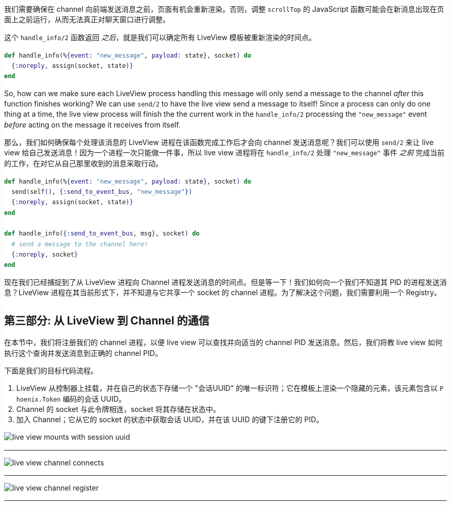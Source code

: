 我们需要确保在 channel 向前端发送消息之前，页面有机会重新渲染。否则，调整 `scrollTop` 的 JavaScript 函数可能会在新消息出现在页面上之前运行，从而无法真正对聊天窗口进行调整。

这个 `handle_info/2` 函数返回 *之后*，就是我们可以确定所有 LiveView 模板被重新渲染的时间点。

```elixir
def handle_info(%{event: "new_message", payload: state}, socket) do
  {:noreply, assign(socket, state)}
end
```

So, how can we make sure each LiveView process handling this message will only send a message to the channel _after_ this function finishes working? We can use `send/2` to have the live view send a message to itself! Since a process can only do one thing at a time, the live view process will finish the the current work in the `handle_info/2`  processing the `"new_message"` event *before* acting on the message it receives from itself.

那么，我们如何确保每个处理该消息的 LiveView 进程在该函数完成工作后才会向 channel 发送消息呢？我们可以使用 `send/2` 来让 live view 给自己发送消息！因为一个进程一次只能做一件事，所以 live view 进程将在 `handle_info/2` 处理 `"new_message"` 事件 *之前* 完成当前的工作，在对它从自己那里收到的消息采取行动。

```elixir
def handle_info(%{event: "new_message", payload: state}, socket) do
  send(self(), {:send_to_event_bus, "new_message"})
  {:noreply, assign(socket, state)}
end

def handle_info({:send_to_event_bus, msg}, socket) do
  # send a message to the channel here!
  {:noreply, socket}
end
```

现在我们已经捕捉到了从 LiveView 进程向 Channel 进程发送消息的时间点。但是等一下！我们如何向一个我们不知道其 PID 的进程发送消息？LiveView 进程在其当前形式下，并不知道与它共享一个 socket 的 channel 进程。为了解决这个问题，我们需要利用一个 Registry。

## 第三部分: 从 LiveView 到 Channel 的通信

在本节中，我们将注册我们的 channel 进程，以便 live view 可以查找并向适当的 channel PID 发送消息。然后，我们将教 live view 如何执行这个查询并发送消息到正确的 channel PID。

下面是我们的目标代码流程。

1. LiveView 从控制器上挂载，并在自己的状态下存储一个 "会话UUID" 的唯一标识符；它在模板上渲染一个隐藏的元素，该元素包含以 `Phoenix.Token` 编码的会话 UUID。
2. Channel 的 socket 与此令牌相连，socket 将其存储在状态中。
3. 加入 Channel；它从它的 socket 的状态中获取会话 UUID，并在该 UUID 的键下注册它的 PID。

![live view mounts with session uuid](https://elixirschool.com/assets/live-view-mount-session-uuid-7d42d71da5cbbb018ee7355b6e886f08f7d931bb36993ad71a1544a5612061de.png)

---

![live view channel connects](https://elixirschool.com/assets/live-view-connect-channel-00f63e49d325e2f1695e04e724c104d798715cc133b090bf28b81e6eb8752f2a.png)

---

![live view channel register](https://elixirschool.com/assets/live-view-channel-register-835188bac138761e9b6311391f9258993d665c93af43174f76c14eccf2d0d5c0.png)

---